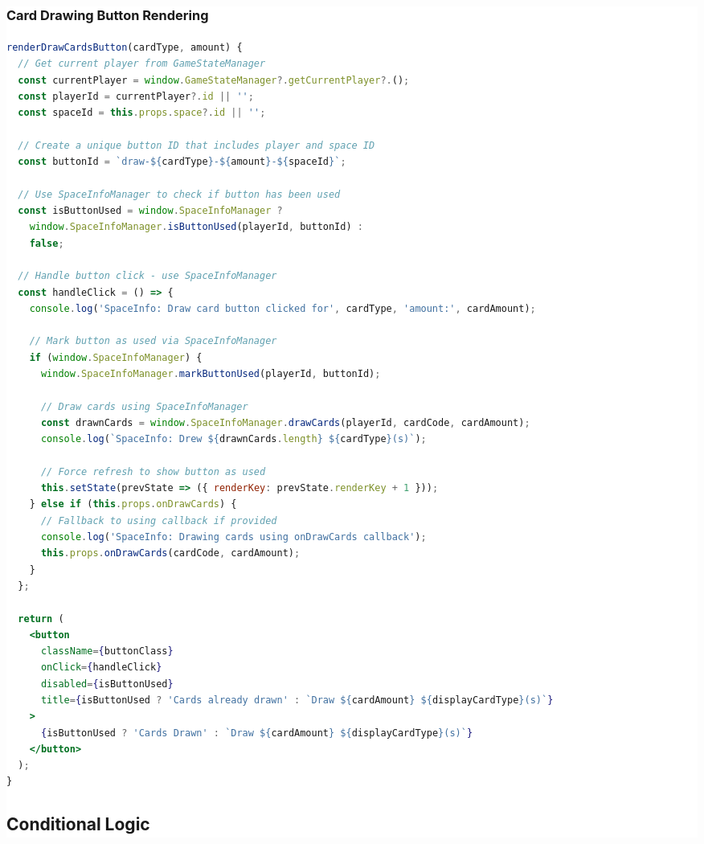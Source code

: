 ### Card Drawing Button Rendering

```jsx
renderDrawCardsButton(cardType, amount) {
  // Get current player from GameStateManager
  const currentPlayer = window.GameStateManager?.getCurrentPlayer?.();
  const playerId = currentPlayer?.id || '';
  const spaceId = this.props.space?.id || '';
  
  // Create a unique button ID that includes player and space ID
  const buttonId = `draw-${cardType}-${amount}-${spaceId}`;
  
  // Use SpaceInfoManager to check if button has been used
  const isButtonUsed = window.SpaceInfoManager ? 
    window.SpaceInfoManager.isButtonUsed(playerId, buttonId) : 
    false;
  
  // Handle button click - use SpaceInfoManager
  const handleClick = () => {
    console.log('SpaceInfo: Draw card button clicked for', cardType, 'amount:', cardAmount);
    
    // Mark button as used via SpaceInfoManager
    if (window.SpaceInfoManager) {
      window.SpaceInfoManager.markButtonUsed(playerId, buttonId);
      
      // Draw cards using SpaceInfoManager
      const drawnCards = window.SpaceInfoManager.drawCards(playerId, cardCode, cardAmount);
      console.log(`SpaceInfo: Drew ${drawnCards.length} ${cardType}(s)`);
      
      // Force refresh to show button as used
      this.setState(prevState => ({ renderKey: prevState.renderKey + 1 }));
    } else if (this.props.onDrawCards) {
      // Fallback to using callback if provided
      console.log('SpaceInfo: Drawing cards using onDrawCards callback');
      this.props.onDrawCards(cardCode, cardAmount);
    }
  };
  
  return (
    <button 
      className={buttonClass}
      onClick={handleClick}
      disabled={isButtonUsed}
      title={isButtonUsed ? 'Cards already drawn' : `Draw ${cardAmount} ${displayCardType}(s)`}
    >
      {isButtonUsed ? 'Cards Drawn' : `Draw ${cardAmount} ${displayCardType}(s)`}
    </button>
  );
}
```

## Conditional Logic
